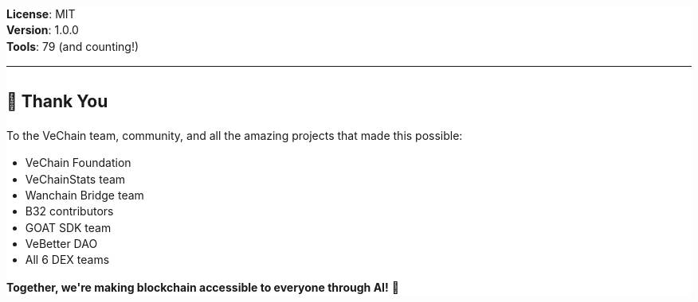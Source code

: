 **License**: MIT  
**Version**: 1.0.0  
**Tools**: 79 (and counting!)

---

## **🎁 Thank You**

To the VeChain team, community, and all the amazing projects that made this possible:
- VeChain Foundation
- VeChainStats team
- Wanchain Bridge team
- B32 contributors
- GOAT SDK team
- VeBetter DAO
- All 6 DEX teams

**Together, we're making blockchain accessible to everyone through AI!** 🌟


